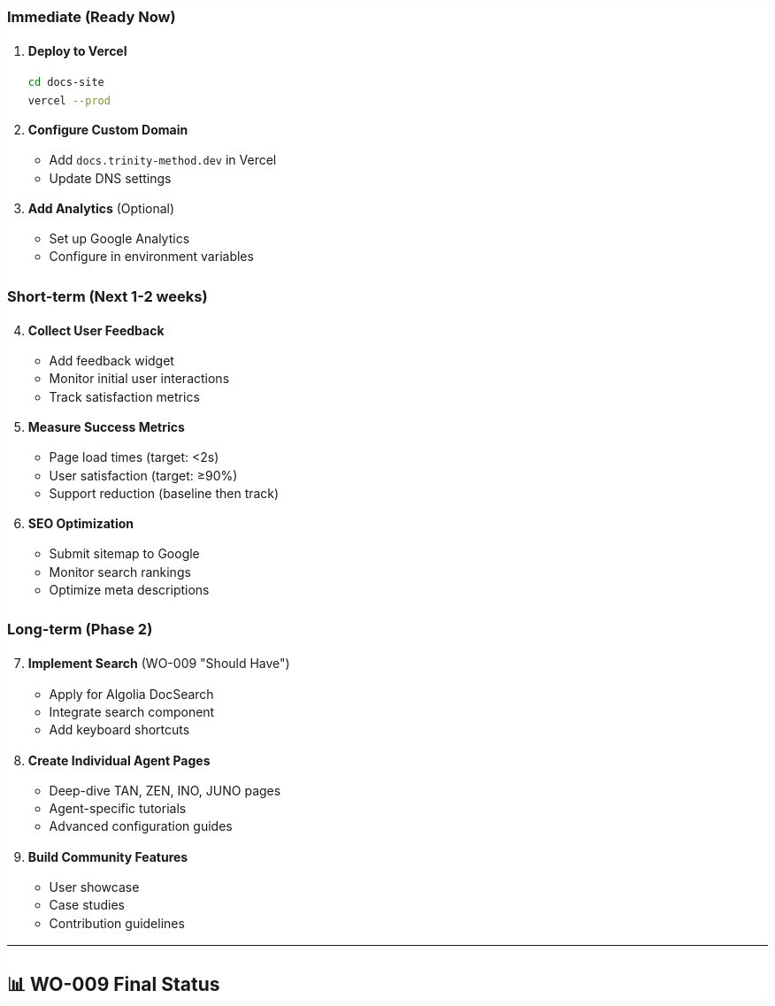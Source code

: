 ### Immediate (Ready Now)

1. **Deploy to Vercel**
   ```bash
   cd docs-site
   vercel --prod
   ```

2. **Configure Custom Domain**
   - Add `docs.trinity-method.dev` in Vercel
   - Update DNS settings

3. **Add Analytics** (Optional)
   - Set up Google Analytics
   - Configure in environment variables

### Short-term (Next 1-2 weeks)

4. **Collect User Feedback**
   - Add feedback widget
   - Monitor initial user interactions
   - Track satisfaction metrics

5. **Measure Success Metrics**
   - Page load times (target: <2s)
   - User satisfaction (target: ≥90%)
   - Support reduction (baseline then track)

6. **SEO Optimization**
   - Submit sitemap to Google
   - Monitor search rankings
   - Optimize meta descriptions

### Long-term (Phase 2)

7. **Implement Search** (WO-009 "Should Have")
   - Apply for Algolia DocSearch
   - Integrate search component
   - Add keyboard shortcuts

8. **Create Individual Agent Pages**
   - Deep-dive TAN, ZEN, INO, JUNO pages
   - Agent-specific tutorials
   - Advanced configuration guides

9. **Build Community Features**
   - User showcase
   - Case studies
   - Contribution guidelines

---

## 📊 WO-009 Final Status

